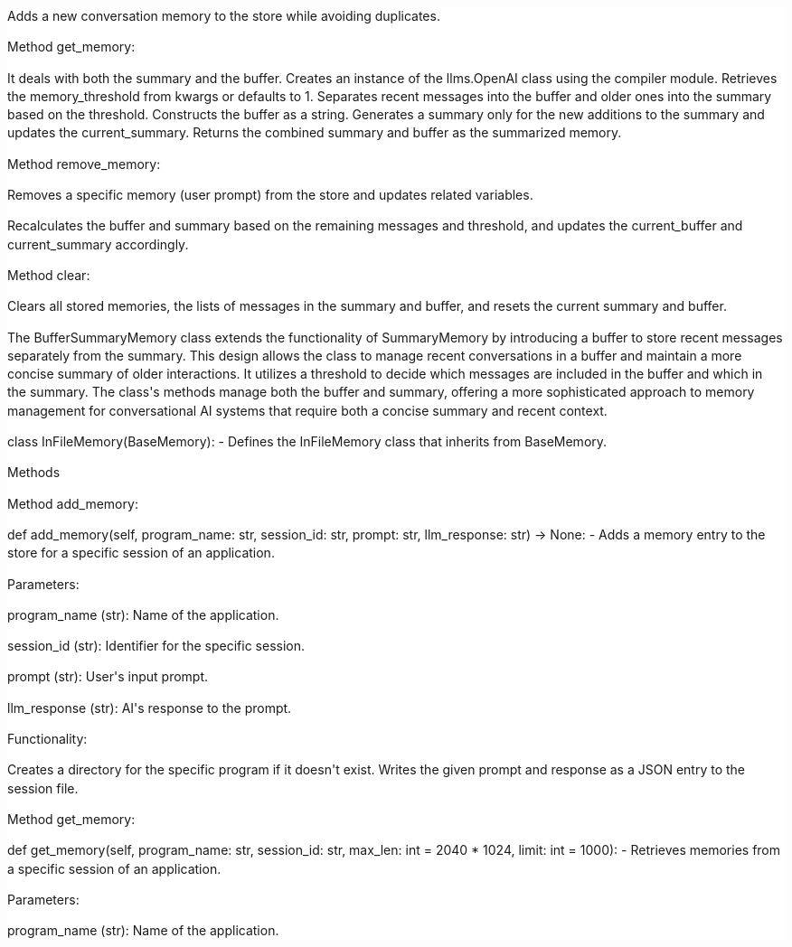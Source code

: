 Adds a new conversation memory to the store while avoiding duplicates.

Method get\_memory:

It deals with both the summary and the buffer. Creates an instance of the llms.OpenAI class using the compiler module. Retrieves the memory\_threshold from kwargs or defaults to 1. Separates recent messages into the buffer and older ones into the summary based on the threshold. Constructs the buffer as a string. Generates a summary only for the new additions to the summary and updates the current\_summary. Returns the combined summary and buffer as the summarized memory.

Method remove\_memory:

Removes a specific memory (user prompt) from the store and updates related variables.

Recalculates the buffer and summary based on the remaining messages and threshold, and updates the current\_buffer and current\_summary accordingly.

Method clear:

Clears all stored memories, the lists of messages in the summary and buffer, and resets the current summary and buffer.

The BufferSummaryMemory class extends the functionality of SummaryMemory by introducing a buffer to store recent messages separately from the summary. This design allows the class to manage recent conversations in a buffer and maintain a more concise summary of older interactions. It utilizes a threshold to decide which messages are included in the buffer and which in the summary. The class's methods manage both the buffer and summary, offering a more sophisticated approach to memory management for conversational AI systems that require both a concise summary and recent context.


class InFileMemory(BaseMemory): - Defines the InFileMemory class that inherits from BaseMemory.

Methods

Method add\_memory:

def add\_memory(self, program\_name: str, session\_id: str, prompt: str, llm\_response: str) -> None: - Adds a memory entry to the store for a specific session of an application.

Parameters:

program\_name (str): Name of the application.

session\_id (str): Identifier for the specific session.

prompt (str): User's input prompt.

llm\_response (str): AI's response to the prompt.

Functionality:

Creates a directory for the specific program if it doesn't exist. Writes the given prompt and response as a JSON entry to the session file. 

Method get\_memory:

def get\_memory(self, program\_name: str, session\_id: str, max\_len: int = 2040 \* 1024, limit: int = 1000): - Retrieves memories from a specific session of an application.

Parameters:

program\_name (str): Name of the application.
